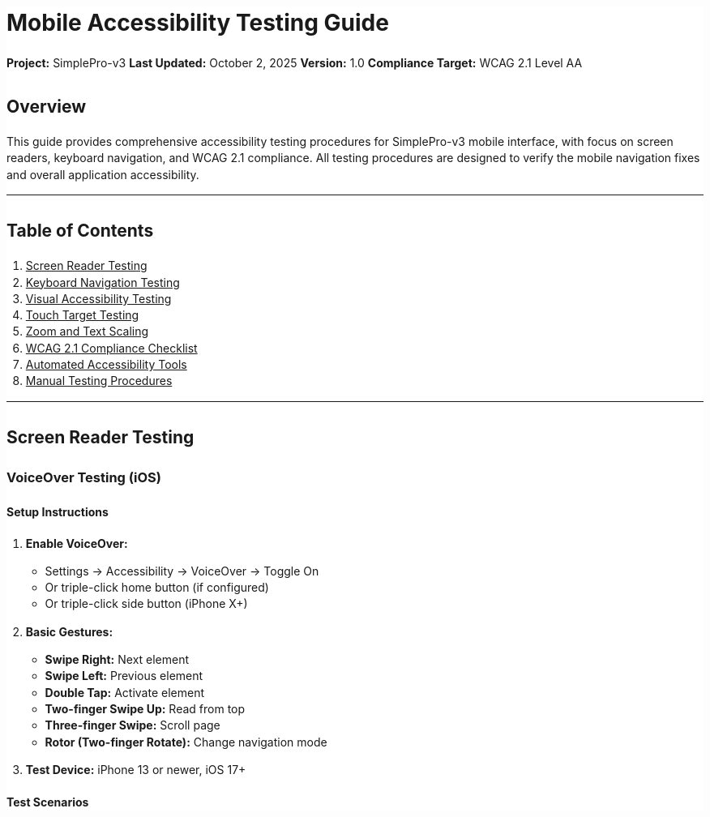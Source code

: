 # Mobile Accessibility Testing Guide

**Project:** SimplePro-v3
**Last Updated:** October 2, 2025
**Version:** 1.0
**Compliance Target:** WCAG 2.1 Level AA

## Overview

This guide provides comprehensive accessibility testing procedures for SimplePro-v3 mobile interface, with focus on screen readers, keyboard navigation, and WCAG 2.1 compliance. All testing procedures are designed to verify the mobile navigation fixes and overall application accessibility.

---

## Table of Contents

1. [Screen Reader Testing](#screen-reader-testing)
2. [Keyboard Navigation Testing](#keyboard-navigation-testing)
3. [Visual Accessibility Testing](#visual-accessibility-testing)
4. [Touch Target Testing](#touch-target-testing)
5. [Zoom and Text Scaling](#zoom-and-text-scaling)
6. [WCAG 2.1 Compliance Checklist](#wcag-21-compliance-checklist)
7. [Automated Accessibility Tools](#automated-accessibility-tools)
8. [Manual Testing Procedures](#manual-testing-procedures)

---

## Screen Reader Testing

### VoiceOver Testing (iOS)

#### Setup Instructions

1. **Enable VoiceOver:**
   - Settings → Accessibility → VoiceOver → Toggle On
   - Or triple-click home button (if configured)
   - Or triple-click side button (iPhone X+)

2. **Basic Gestures:**
   - **Swipe Right:** Next element
   - **Swipe Left:** Previous element
   - **Double Tap:** Activate element
   - **Two-finger Swipe Up:** Read from top
   - **Three-finger Swipe:** Scroll page
   - **Rotor (Two-finger Rotate):** Change navigation mode

3. **Test Device:** iPhone 13 or newer, iOS 17+

#### Test Scenarios
